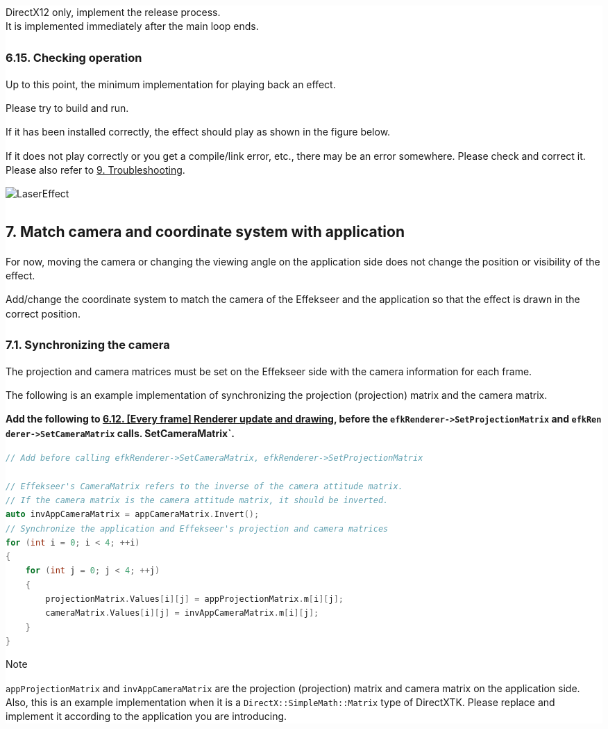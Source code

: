 DirectX12 only, implement the release process.  
It is implemented immediately after the main loop ends.  

### 6.15. Checking operation

Up to this point, the minimum implementation for playing back an effect.

Please try to build and run.

If it has been installed correctly, the effect should play as shown in the figure below.

If it does not play correctly or you get a compile/link error, etc., there may be an error somewhere.   Please check and correct it.  
Please also refer to [9. Troubleshooting](#9-troubleshooting).  

![LaserEffect](images/LaserEffect.png)

## 7. Match camera and coordinate system with application

For now, moving the camera or changing the viewing angle on the application side does not change the position or visibility of the effect.

Add/change the coordinate system to match the camera of the Effekseer and the application so that the effect is drawn in the correct position.

### 7.1. Synchronizing the camera

The projection and camera matrices must be set on the Effekseer side with the camera information for each frame.

The following is an example implementation of synchronizing the projection (projection) matrix and the camera matrix.

**Add the following to [6.12. [Every frame] Renderer update and drawing](#612-every-frame-renderer-update-and-drawing), before the `efkRenderer->SetProjectionMatrix` and `efkRenderer->SetCameraMatrix` calls. SetCameraMatrix`.**  

```cpp
// Add before calling efkRenderer->SetCameraMatrix, efkRenderer->SetProjectionMatrix 

// Effekseer's CameraMatrix refers to the inverse of the camera attitude matrix. 
// If the camera matrix is the camera attitude matrix, it should be inverted.
auto invAppCameraMatrix = appCameraMatrix.Invert();
// Synchronize the application and Effekseer's projection and camera matrices
for (int i = 0; i < 4; ++i)
{
    for (int j = 0; j < 4; ++j)
    {
        projectionMatrix.Values[i][j] = appProjectionMatrix.m[i][j];
        cameraMatrix.Values[i][j] = invAppCameraMatrix.m[i][j];
    }
}
```

> [!NOTE]
> `appProjectionMatrix` and `invAppCameraMatrix` are the projection (projection) matrix and camera matrix on the application side.
> Also, this is an example implementation when it is a `DirectX::SimpleMath::Matrix` type of DirectXTK.
> Please replace and implement it according to the application you are introducing.
